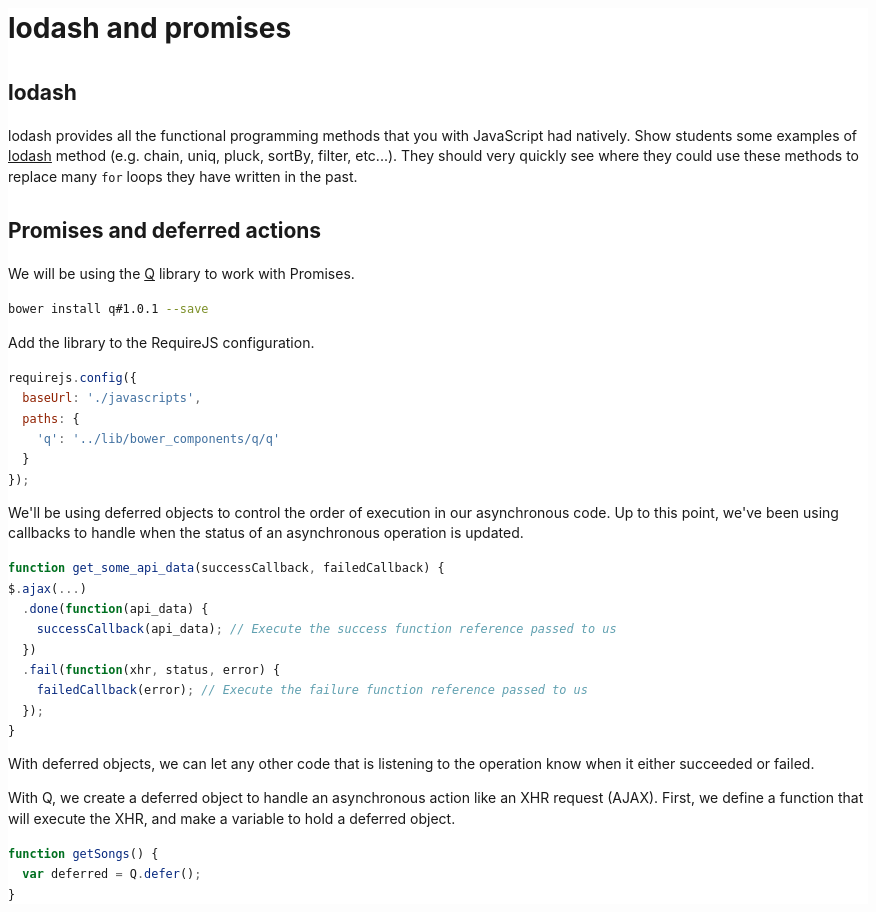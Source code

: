 # lodash and promises

## lodash

lodash provides all the functional programming methods that you with JavaScript had natively. Show students some examples of [lodash](http://www.lodash.com/docs) method (e.g. chain, uniq, pluck, sortBy, filter, etc...). They should very quickly see where they could use these methods to replace many `for` loops they have written in the past.

## Promises and deferred actions

We will be using the [Q](https://github.com/kriskowal/q) library to work with Promises.

```bash
bower install q#1.0.1 --save
```

Add the library to the RequireJS configuration.

```js
requirejs.config({
  baseUrl: './javascripts',
  paths: {
    'q': '../lib/bower_components/q/q'
  }
});
```

We'll be using deferred objects to control the order of execution in our asynchronous code. Up to this point, we've been using callbacks to handle when the status of an asynchronous operation is updated.

```js
function get_some_api_data(successCallback, failedCallback) {
$.ajax(...)
  .done(function(api_data) {
    successCallback(api_data); // Execute the success function reference passed to us
  })
  .fail(function(xhr, status, error) {
    failedCallback(error); // Execute the failure function reference passed to us
  });
}
```

With deferred objects, we can let any other code that is listening to the operation know when it either succeeded or failed.

With Q, we create a deferred object to handle an asynchronous action like an XHR request (AJAX). First, we define a function that will execute the XHR, and make a variable to hold a deferred object.

```js
function getSongs() {
  var deferred = Q.defer();
}
```
